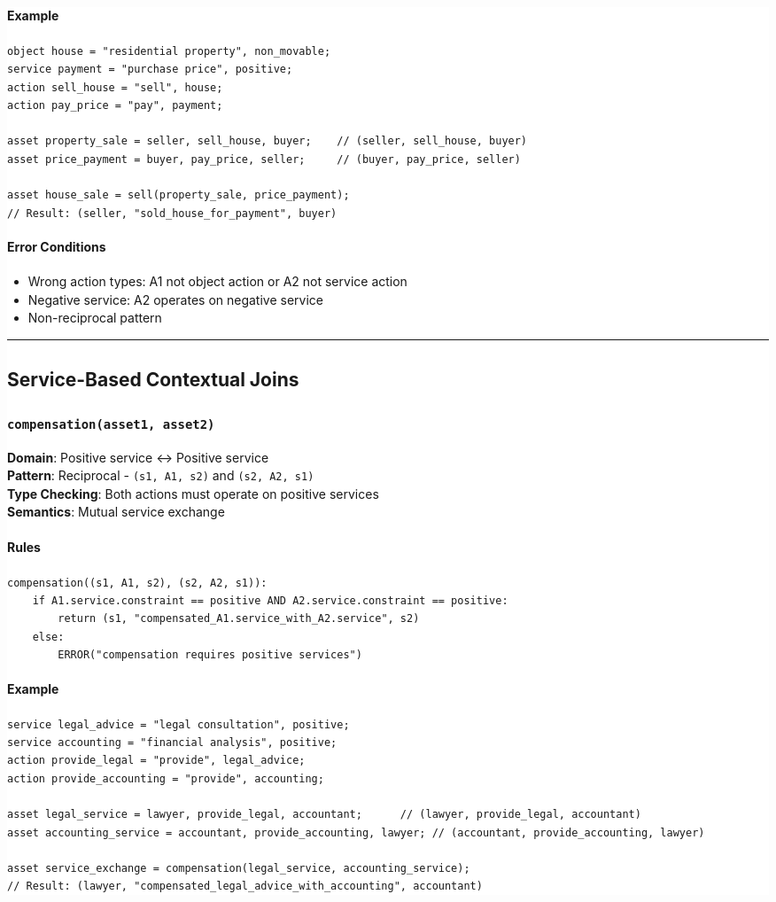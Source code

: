 #### Example
```witness
object house = "residential property", non_movable;
service payment = "purchase price", positive;
action sell_house = "sell", house;
action pay_price = "pay", payment;

asset property_sale = seller, sell_house, buyer;    // (seller, sell_house, buyer)
asset price_payment = buyer, pay_price, seller;     // (buyer, pay_price, seller)

asset house_sale = sell(property_sale, price_payment);
// Result: (seller, "sold_house_for_payment", buyer)
```

#### Error Conditions
- Wrong action types: A1 not object action or A2 not service action
- Negative service: A2 operates on negative service
- Non-reciprocal pattern

---

## Service-Based Contextual Joins

### `compensation(asset1, asset2)`

**Domain**: Positive service ↔ Positive service  
**Pattern**: Reciprocal - `(s1, A1, s2)` and `(s2, A2, s1)`  
**Type Checking**: Both actions must operate on positive services  
**Semantics**: Mutual service exchange

#### Rules
```witness
compensation((s1, A1, s2), (s2, A2, s1)):
    if A1.service.constraint == positive AND A2.service.constraint == positive:
        return (s1, "compensated_A1.service_with_A2.service", s2)
    else:
        ERROR("compensation requires positive services")
```

#### Example
```witness
service legal_advice = "legal consultation", positive;
service accounting = "financial analysis", positive;
action provide_legal = "provide", legal_advice;
action provide_accounting = "provide", accounting;

asset legal_service = lawyer, provide_legal, accountant;      // (lawyer, provide_legal, accountant)
asset accounting_service = accountant, provide_accounting, lawyer; // (accountant, provide_accounting, lawyer)

asset service_exchange = compensation(legal_service, accounting_service);
// Result: (lawyer, "compensated_legal_advice_with_accounting", accountant)
```
